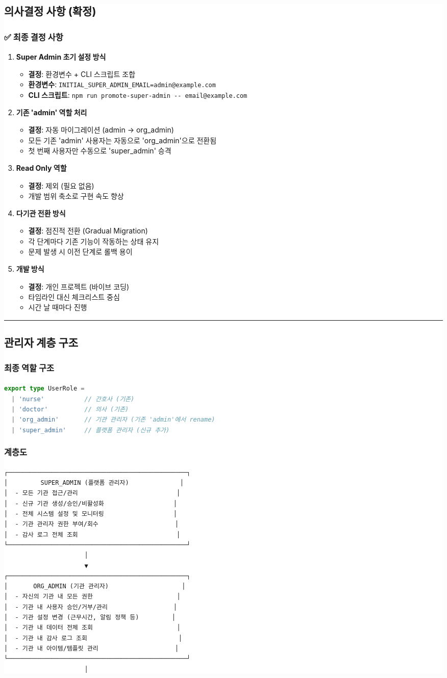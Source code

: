 ## 의사결정 사항 (확정)

### ✅ 최종 결정 사항

1. **Super Admin 초기 설정 방식**
   - **결정**: 환경변수 + CLI 스크립트 조합
   - **환경변수**: `INITIAL_SUPER_ADMIN_EMAIL=admin@example.com`
   - **CLI 스크립트**: `npm run promote-super-admin -- email@example.com`

2. **기존 'admin' 역할 처리**
   - **결정**: 자동 마이그레이션 (admin → org_admin)
   - 모든 기존 'admin' 사용자는 자동으로 'org_admin'으로 전환됨
   - 첫 번째 사용자만 수동으로 'super_admin' 승격

3. **Read Only 역할**
   - **결정**: 제외 (필요 없음)
   - 개발 범위 축소로 구현 속도 향상

4. **다기관 전환 방식**
   - **결정**: 점진적 전환 (Gradual Migration)
   - 각 단계마다 기존 기능이 작동하는 상태 유지
   - 문제 발생 시 이전 단계로 롤백 용이

5. **개발 방식**
   - **결정**: 개인 프로젝트 (바이브 코딩)
   - 타임라인 대신 체크리스트 중심
   - 시간 날 때마다 진행

---

## 관리자 계층 구조

### 최종 역할 구조

```typescript
export type UserRole =
  | 'nurse'           // 간호사 (기존)
  | 'doctor'          // 의사 (기존)
  | 'org_admin'       // 기관 관리자 (기존 'admin'에서 rename)
  | 'super_admin'     // 플랫폼 관리자 (신규 추가)
```

### 계층도

```
┌─────────────────────────────────────────────────┐
│         SUPER_ADMIN (플랫폼 관리자)              │
│  - 모든 기관 접근/관리                           │
│  - 신규 기관 생성/승인/비활성화                   │
│  - 전체 시스템 설정 및 모니터링                   │
│  - 기관 관리자 권한 부여/회수                     │
│  - 감사 로그 전체 조회                           │
└─────────────────────────────────────────────────┘
                      │
                      ▼
┌─────────────────────────────────────────────────┐
│       ORG_ADMIN (기관 관리자)                    │
│  - 자신의 기관 내 모든 권한                       │
│  - 기관 내 사용자 승인/거부/관리                  │
│  - 기관 설정 변경 (근무시간, 알림 정책 등)         │
│  - 기관 내 데이터 전체 조회                       │
│  - 기관 내 감사 로그 조회                         │
│  - 기관 내 아이템/템플릿 관리                     │
└─────────────────────────────────────────────────┘
                      │
```